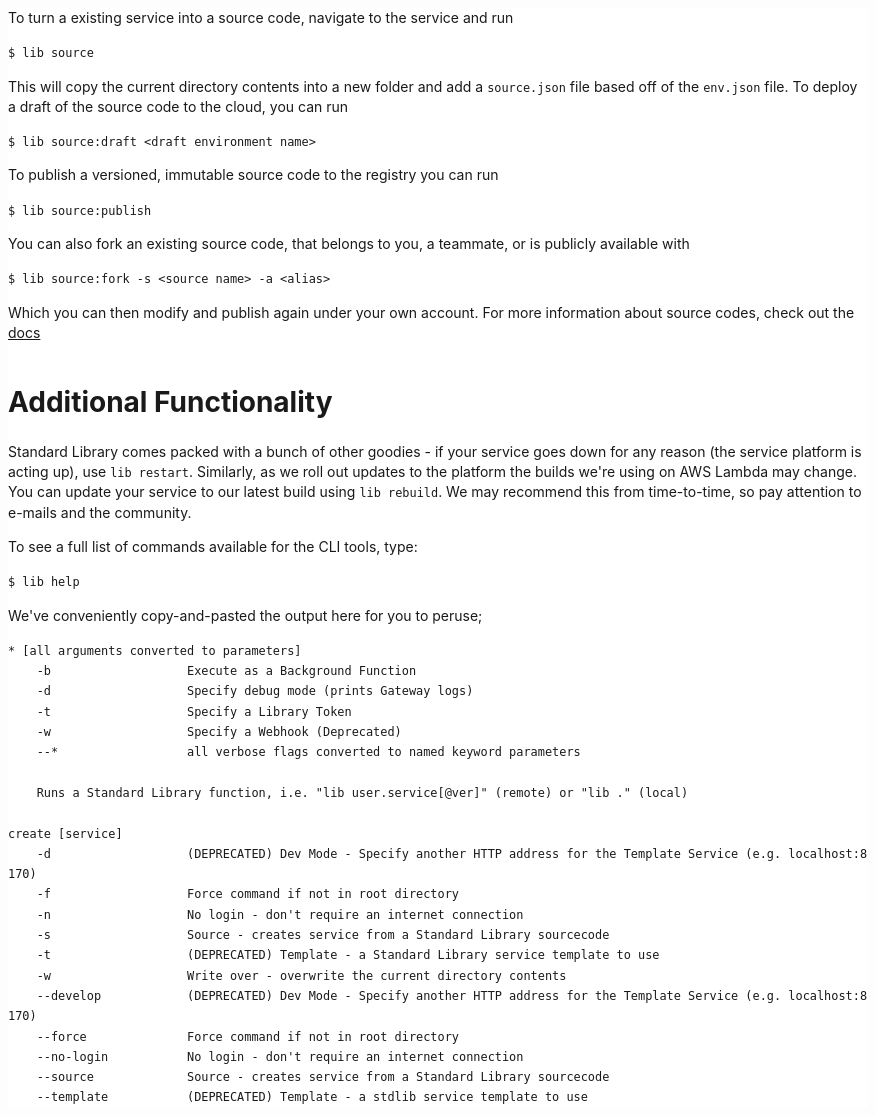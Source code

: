 To turn a existing service into a source code, navigate to the service and run

```
$ lib source
```

This will copy the current directory contents into a new folder and add a `source.json` file
based off of the `env.json` file. To deploy a draft of the source code to the cloud, you can run

```
$ lib source:draft <draft environment name>
```

To publish a versioned, immutable source code to the registry you can run

```
$ lib source:publish
```

You can also fork an existing source code, that belongs to you, a teammate, or is publicly available with

```
$ lib source:fork -s <source name> -a <alias>
```

Which you can then modify and publish again under your own account. For more information about source codes, check out the [docs](http://docs.stdlib.com/main/#/introduction)


# Additional Functionality

Standard Library comes packed with a bunch of other goodies - if your service goes down
for any reason (the service platform is acting up), use `lib restart`.
Similarly, as we roll out updates to the platform the builds we're using on
AWS Lambda may change. You can update your service to our latest build using
`lib rebuild`. We may recommend this from time-to-time, so pay attention
to e-mails and the community.

To see a full list of commands available for the CLI tools, type:

```
$ lib help
```

We've conveniently copy-and-pasted the output here for you to peruse;

```
* [all arguments converted to parameters]
	-b                   Execute as a Background Function
	-d                   Specify debug mode (prints Gateway logs)
	-t                   Specify a Library Token
	-w                   Specify a Webhook (Deprecated)
	--*                  all verbose flags converted to named keyword parameters

	Runs a Standard Library function, i.e. "lib user.service[@ver]" (remote) or "lib ." (local)

create [service]
	-d                   (DEPRECATED) Dev Mode - Specify another HTTP address for the Template Service (e.g. localhost:8170)
	-f                   Force command if not in root directory
	-n                   No login - don't require an internet connection
	-s                   Source - creates service from a Standard Library sourcecode
	-t                   (DEPRECATED) Template - a Standard Library service template to use
	-w                   Write over - overwrite the current directory contents
	--develop            (DEPRECATED) Dev Mode - Specify another HTTP address for the Template Service (e.g. localhost:8170)
	--force              Force command if not in root directory
	--no-login           No login - don't require an internet connection
	--source             Source - creates service from a Standard Library sourcecode
	--template           (DEPRECATED) Template - a stdlib service template to use
```
